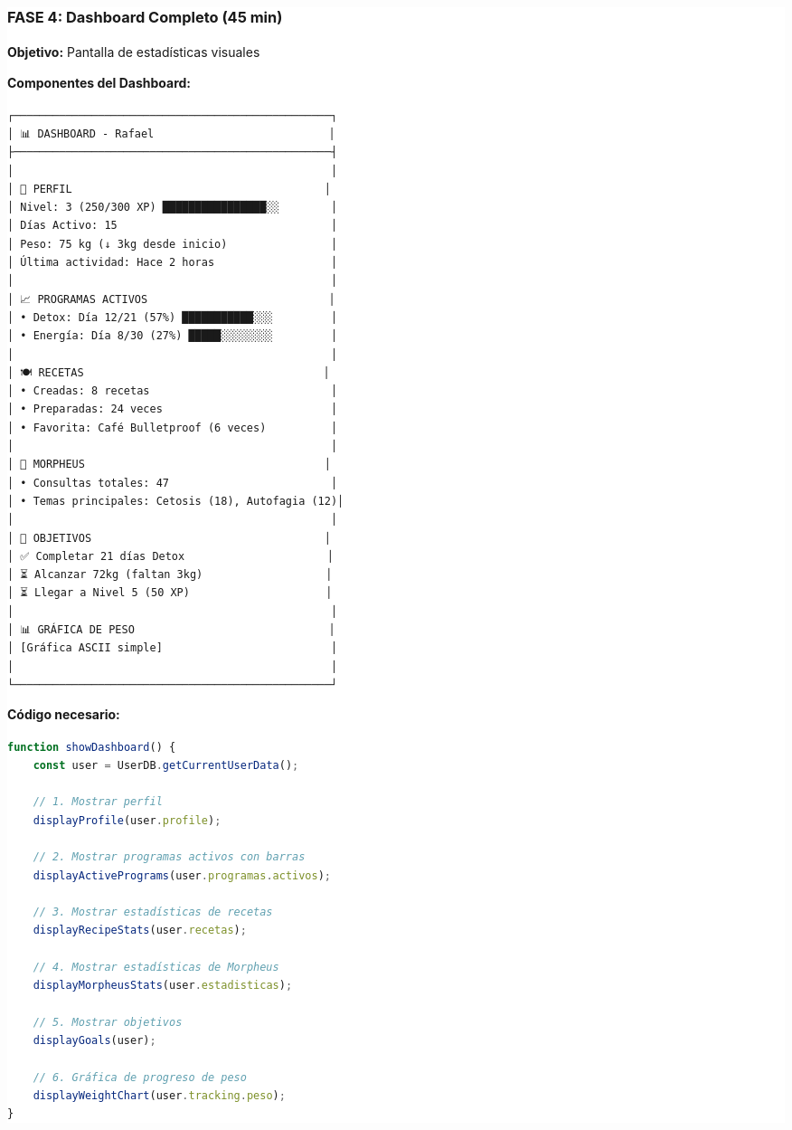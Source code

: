 
### FASE 4: Dashboard Completo (45 min)

**Objetivo:** Pantalla de estadísticas visuales

**Componentes del Dashboard:**

```
┌─────────────────────────────────────────────────┐
│ 📊 DASHBOARD - Rafael                           │
├─────────────────────────────────────────────────┤
│                                                 │
│ 👤 PERFIL                                       │
│ Nivel: 3 (250/300 XP) ████████████████░░        │
│ Días Activo: 15                                 │
│ Peso: 75 kg (↓ 3kg desde inicio)                │
│ Última actividad: Hace 2 horas                  │
│                                                 │
│ 📈 PROGRAMAS ACTIVOS                            │
│ • Detox: Día 12/21 (57%) ███████████░░░         │
│ • Energía: Día 8/30 (27%) █████░░░░░░░░         │
│                                                 │
│ 🍽️ RECETAS                                     │
│ • Creadas: 8 recetas                            │
│ • Preparadas: 24 veces                          │
│ • Favorita: Café Bulletproof (6 veces)          │
│                                                 │
│ 💬 MORPHEUS                                     │
│ • Consultas totales: 47                         │
│ • Temas principales: Cetosis (18), Autofagia (12)│
│                                                 │
│ 🎯 OBJETIVOS                                    │
│ ✅ Completar 21 días Detox                      │
│ ⏳ Alcanzar 72kg (faltan 3kg)                   │
│ ⏳ Llegar a Nivel 5 (50 XP)                     │
│                                                 │
│ 📊 GRÁFICA DE PESO                              │
│ [Gráfica ASCII simple]                          │
│                                                 │
└─────────────────────────────────────────────────┘
```

**Código necesario:**
```javascript
function showDashboard() {
    const user = UserDB.getCurrentUserData();
    
    // 1. Mostrar perfil
    displayProfile(user.profile);
    
    // 2. Mostrar programas activos con barras
    displayActivePrograms(user.programas.activos);
    
    // 3. Mostrar estadísticas de recetas
    displayRecipeStats(user.recetas);
    
    // 4. Mostrar estadísticas de Morpheus
    displayMorpheusStats(user.estadisticas);
    
    // 5. Mostrar objetivos
    displayGoals(user);
    
    // 6. Gráfica de progreso de peso
    displayWeightChart(user.tracking.peso);
}
```